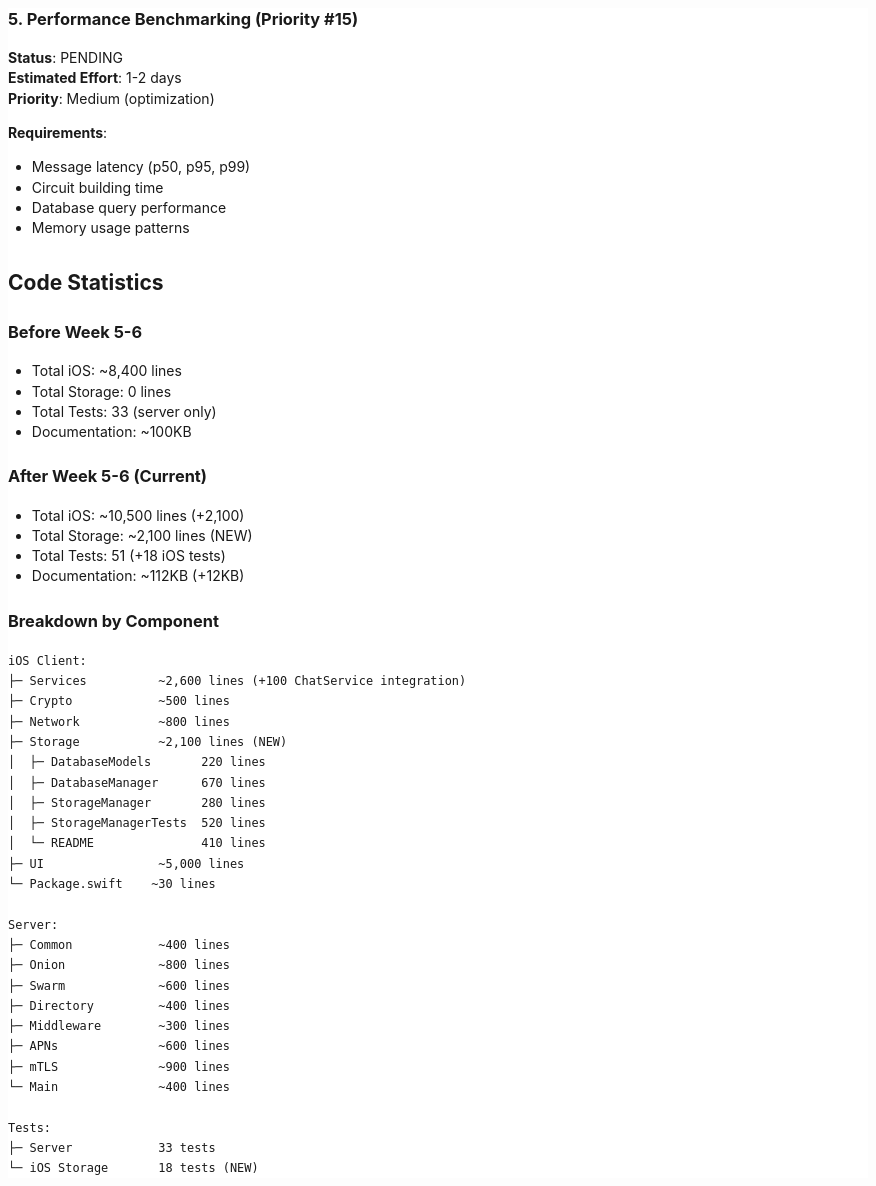 ### 5. Performance Benchmarking (Priority #15)

**Status**: PENDING  
**Estimated Effort**: 1-2 days  
**Priority**: Medium (optimization)

**Requirements**:
- Message latency (p50, p95, p99)
- Circuit building time
- Database query performance
- Memory usage patterns

## Code Statistics

### Before Week 5-6
- Total iOS: ~8,400 lines
- Total Storage: 0 lines
- Total Tests: 33 (server only)
- Documentation: ~100KB

### After Week 5-6 (Current)
- Total iOS: ~10,500 lines (+2,100)
- Total Storage: ~2,100 lines (NEW)
- Total Tests: 51 (+18 iOS tests)
- Documentation: ~112KB (+12KB)

### Breakdown by Component
```
iOS Client:
├─ Services          ~2,600 lines (+100 ChatService integration)
├─ Crypto            ~500 lines
├─ Network           ~800 lines
├─ Storage           ~2,100 lines (NEW)
│  ├─ DatabaseModels       220 lines
│  ├─ DatabaseManager      670 lines
│  ├─ StorageManager       280 lines
│  ├─ StorageManagerTests  520 lines
│  └─ README               410 lines
├─ UI                ~5,000 lines
└─ Package.swift    ~30 lines

Server:
├─ Common            ~400 lines
├─ Onion             ~800 lines
├─ Swarm             ~600 lines
├─ Directory         ~400 lines
├─ Middleware        ~300 lines
├─ APNs              ~600 lines
├─ mTLS              ~900 lines
└─ Main              ~400 lines

Tests:
├─ Server            33 tests
└─ iOS Storage       18 tests (NEW)
```
